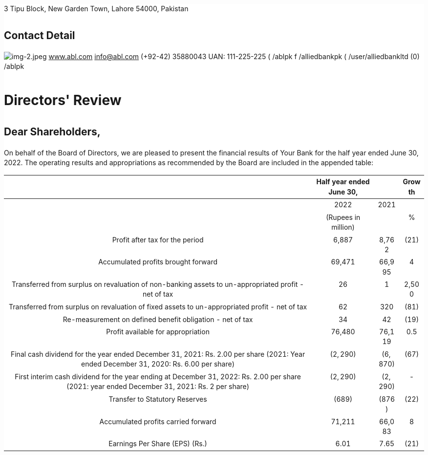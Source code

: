 3 Tipu Block, New Garden Town, Lahore 54000,
Pakistan

## Contact Detail

![img-2.jpeg](img-2.jpeg)
www.abl.com
info@abl.com
(+92-42) 35880043
UAN: 111-225-225
( /ablpk
f /alliedbankpk
( /user/alliedbankltd
(0) /ablpk





# Directors' Review 

## Dear Shareholders,

On behalf of the Board of Directors, we are pleased to present the financial results of Your Bank for the half year ended June 30, 2022. The operating results and appropriations as recommended by the Board are included in the appended table:

|  | Half year ended June 30, |  | Growth |
| :--: | :--: | :--: | :--: |
|  | 2022 | 2021 |  |
|  | (Rupees in million) |  | \% |
| Profit after tax for the period | 6,887 | 8,762 | (21) |
| Accumulated profits brought forward | 69,471 | 66,995 | 4 |
| Transferred from surplus on revaluation of non-banking assets to un-appropriated profit - net of tax | 26 | 1 | 2,500 |
| Transferred from surplus on revaluation of fixed assets to un-appropriated profit - net of tax | 62 | 320 | (81) |
| Re-measurement on defined benefit obligation - net of tax | 34 | 42 | (19) |
| Profit available for appropriation | 76,480 | 76,119 | 0.5 |
| Final cash dividend for the year ended December 31, 2021: Rs. 2.00 per share (2021: Year ended December 31, 2020: Rs. 6.00 per share) | $(2,290)$ | $(6,870)$ | (67) |
| First interim cash dividend for the year ending at December 31, 2022: Rs. 2.00 per share (2021: year ended December 31, 2021: Rs. 2 per share) | $(2,290)$ | $(2,290)$ | - |
| Transfer to Statutory Reserves | (689) | (876) | (22) |
| Accumulated profits carried forward | 71,211 | 66,083 | 8 |
| Earnings Per Share (EPS) (Rs.) | 6.01 | 7.65 | (21) |
